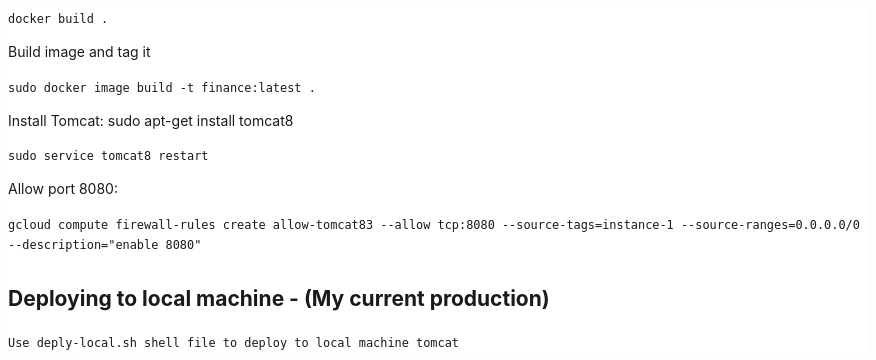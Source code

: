     docker build .

Build image and tag it
    
    sudo docker image build -t finance:latest .
    
Install Tomcat:
    sudo apt-get install tomcat8
    
    sudo service tomcat8 restart

Allow port 8080:    
    
    gcloud compute firewall-rules create allow-tomcat83 --allow tcp:8080 --source-tags=instance-1 --source-ranges=0.0.0.0/0 --description="enable 8080"
    
    
## Deploying to local machine - (My current production)
    Use deply-local.sh shell file to deploy to local machine tomcat
